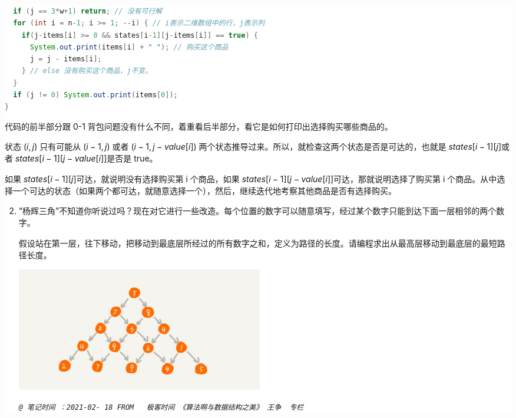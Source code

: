    ```java
     if (j == 3*w+1) return; // 没有可行解
     for (int i = n-1; i >= 1; --i) { // i表示二维数组中的行，j表示列
       if(j-items[i] >= 0 && states[i-1][j-items[i]] == true) {
         System.out.print(items[i] + " "); // 购买这个商品
         j = j - items[i];
       } // else 没有购买这个商品，j不变。
     }
     if (j != 0) System.out.print(items[0]);
   }
   ```

   代码的前半部分跟 0-1 背包问题没有什么不同，着重看后半部分，看它是如何打印出选择购买哪些商品的。

   状态 $(i, j)$ 只有可能从 $(i-1, j)$ 或者 $(i-1, j-value[i])$ 两个状态推导过来。所以，就检查这两个状态是否是可达的，也就是 $states[i-1][j]$或者 $states[i-1][j-value[i]]$是否是 true。

   如果 $states[i-1][j]$可达，就说明没有选择购买第 i 个商品，如果 $states[i-1][j-value[i]]$可达，那就说明选择了购买第 i 个商品。从中选择一个可达的状态（如果两个都可达，就随意选择一个），然后，继续迭代地考察其他商品是否有选择购买。

2. “杨辉三角”不知道你听说过吗？现在对它进行一些改造。每个位置的数字可以随意填写，经过某个数字只能到达下面一层相邻的两个数字。

   假设站在第一层，往下移动，把移动到最底层所经过的所有数字之和，定义为路径的长度。请编程求出从最高层移动到最底层的最短路径长度。

   <img src="../Resources1/182.jpg" alt="Figure" style="zoom:40%;" />

   

   

   *`@ 笔记时间 ：2021-02- 18 FROM	极客时间 《算法啊与数据结构之美》 王争  专栏`*